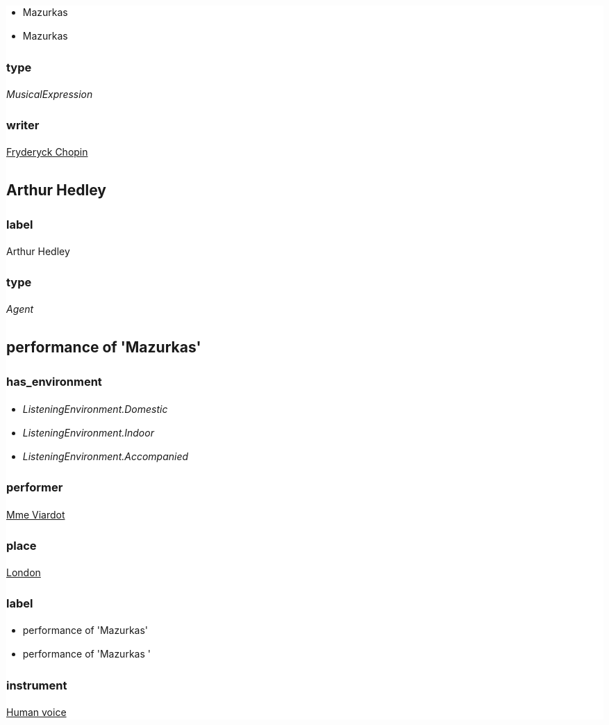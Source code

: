  - Mazurkas 

 - Mazurkas

### type


*MusicalExpression*

### writer


[Fryderyck Chopin](#Fryderyck-Chopin)

## Arthur Hedley

### label


Arthur Hedley

### type


*Agent*

## performance of 'Mazurkas'

### has_environment

 - *ListeningEnvironment.Domestic*

 - *ListeningEnvironment.Indoor*

 - *ListeningEnvironment.Accompanied*

### performer


[Mme Viardot](#Mme-Viardot)

### place


[London](#London)

### label

 - performance of 'Mazurkas'

 - performance of 'Mazurkas '

### instrument


[Human voice](#Human-voice)
